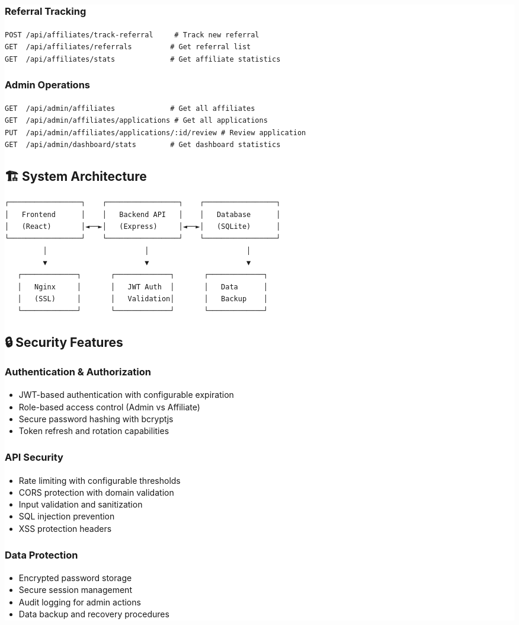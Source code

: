 ### **Referral Tracking**
```http
POST /api/affiliates/track-referral     # Track new referral
GET  /api/affiliates/referrals         # Get referral list
GET  /api/affiliates/stats             # Get affiliate statistics
```

### **Admin Operations**
```http
GET  /api/admin/affiliates             # Get all affiliates
GET  /api/admin/affiliates/applications # Get all applications
PUT  /api/admin/affiliates/applications/:id/review # Review application
GET  /api/admin/dashboard/stats        # Get dashboard statistics
```

## 🏗️ **System Architecture**

```
┌─────────────────┐    ┌─────────────────┐    ┌─────────────────┐
│   Frontend      │    │   Backend API   │    │   Database      │
│   (React)       │◄──►│   (Express)     │◄──►│   (SQLite)      │
└─────────────────┘    └─────────────────┘    └─────────────────┘
         │                       │                       │
         ▼                       ▼                       ▼
   ┌─────────────┐       ┌─────────────┐       ┌─────────────┐
   │   Nginx     │       │   JWT Auth  │       │   Data      │
   │   (SSL)     │       │   Validation│       │   Backup    │
   └─────────────┘       └─────────────┘       └─────────────┘
```

## 🔒 **Security Features**

### **Authentication & Authorization**
- JWT-based authentication with configurable expiration
- Role-based access control (Admin vs Affiliate)
- Secure password hashing with bcryptjs
- Token refresh and rotation capabilities

### **API Security**
- Rate limiting with configurable thresholds
- CORS protection with domain validation
- Input validation and sanitization
- SQL injection prevention
- XSS protection headers

### **Data Protection**
- Encrypted password storage
- Secure session management
- Audit logging for admin actions
- Data backup and recovery procedures
